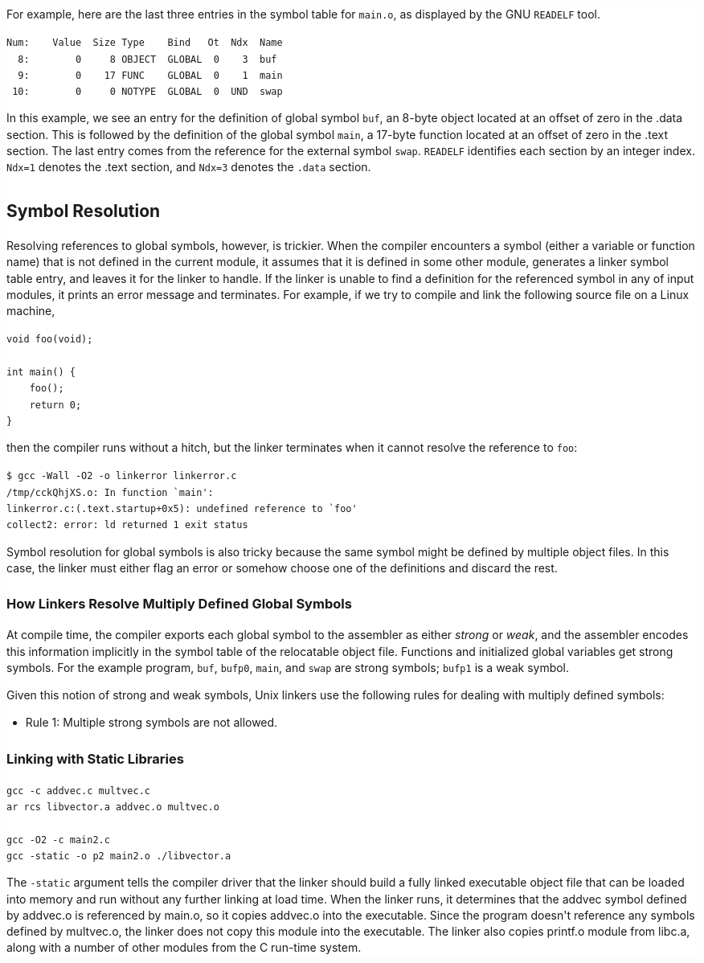 For example, here are the last three entries in the symbol table for `main.o`, as displayed by the GNU `READELF` tool.
```
Num:    Value  Size Type    Bind   Ot  Ndx  Name
  8:        0     8 OBJECT  GLOBAL  0    3  buf
  9:        0    17 FUNC    GLOBAL  0    1  main
 10:        0     0 NOTYPE  GLOBAL  0  UND  swap
```
In this example, we see an entry for the definition of global symbol `buf`, an 8-byte object located at an offset of zero in the .data section. This is followed by the definition of the global symbol `main`, a 17-byte function located at an offset of zero in the .text section. The last entry comes from the reference for the external symbol `swap`. `READELF` identifies each section by an integer index. `Ndx=1` denotes the .text section, and `Ndx=3` denotes the `.data` section.
## Symbol Resolution
Resolving references to global symbols, however, is trickier. When the compiler encounters a symbol (either a variable or function name) that is not defined in the current module, it assumes that it is defined in some other module, generates a linker symbol table entry, and leaves it for the linker to handle. If the linker is unable to find a definition for the referenced symbol in any of input modules, it prints an error message and terminates. For example, if we try to compile and link the following source file on a Linux machine,
```
void foo(void);

int main() {
	foo();
	return 0;
}
```
then the compiler runs without a hitch, but the linker terminates when it cannot resolve the reference to `foo`:
```
$ gcc -Wall -O2 -o linkerror linkerror.c 
/tmp/cckQhjXS.o: In function `main':
linkerror.c:(.text.startup+0x5): undefined reference to `foo'
collect2: error: ld returned 1 exit status
```
Symbol resolution for global symbols is also tricky because the same symbol might be defined by multiple object files. In this case, the linker must either flag an error or somehow choose one of the definitions and discard the rest.
### How Linkers Resolve Multiply Defined Global Symbols
At compile time, the compiler exports each global symbol to the assembler as either *strong* or *weak*, and the assembler encodes this information implicitly in the symbol table of the relocatable object file. Functions and initialized global variables get strong symbols. For the example program, `buf`, `bufp0`, `main`, and `swap` are strong symbols; `bufp1` is a weak symbol.

Given this notion of strong and weak symbols, Unix linkers use the following rules for dealing with multiply defined symbols:
- Rule 1: Multiple strong symbols are not allowed.

### Linking with Static Libraries
```
gcc -c addvec.c multvec.c
ar rcs libvector.a addvec.o multvec.o

gcc -O2 -c main2.c
gcc -static -o p2 main2.o ./libvector.a
```
The `-static` argument tells the compiler driver that the linker should build a fully linked executable object file that can be loaded into memory and run without any further linking at load time. When the linker runs, it determines that the addvec symbol defined by addvec.o is referenced by main.o, so it copies addvec.o into the executable. Since the program doesn't reference any symbols defined by multvec.o, the linker does not copy this module into the executable. The linker also copies printf.o module from libc.a, along with a number of other modules from the C run-time system.
